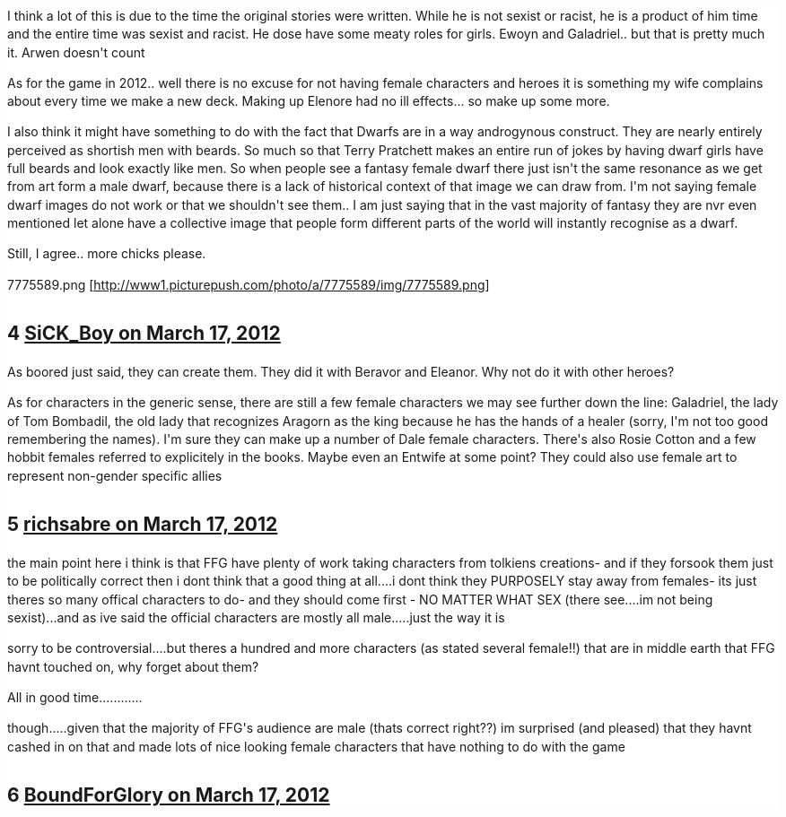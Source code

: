 I think a lot of this is due to the time the original stories were written. While he is not sexist or racist, he is a product of him time and the entire time was sexist and racist. He dose have some meaty roles for girls. Ewoyn and Galadriel.. but that is pretty much it. Arwen doesn't count

As for the game in 2012.. well there is no excuse for not having female characters and heroes it is something my wife complains about every time we make a new deck. Making up Elenore had no ill effects... so make up some more.

I also think it might have something to do with the fact that Dwarfs are in a way androgynous construct. They are nearly entirely perceived as shortish men with beards. So much so that Terry Pratchett makes an entire run of jokes by having dwarf girls have full beards and look exactly like men. So when people see a fantasy female dwarf there just isn't the same resonance as we get from art form a male dwarf, because there is a lack of historical context of that image we can draw from. I'm not saying female dwarf images do not work or that we shouldn't see them.. I am just saying that in the vast majority of fantasy they are nvr even mentioned let alone have a collective image that people form different parts of the world will instantly recognise as a dwarf.

Still, I agree.. more chicks please.

7775589.png [http://www1.picturepush.com/photo/a/7775589/img/7775589.png]

## 4 [SiCK_Boy on March 17, 2012](https://community.fantasyflightgames.com/topic/61958-lack-of-female-heros-in-the-lotr-lcg/?do=findComment&comment=606649)

As boored just said, they can create them. They did it with Beravor and Eleanor. Why not do it with other heroes?

As for characters in the generic sense, there are still a few female characters we may see further down the line: Galadriel, the lady of Tom Bombadil, the old lady that recognizes Aragorn as the king because he has the hands of a healer (sorry, I'm not too good remembering the names). I'm sure they can make up a number of Dale female characters. There's also Rosie Cotton and a few hobbit females referred to explicitely in the books. Maybe even an Entwife at some point? They could also use female art to represent non-gender specific allies

## 5 [richsabre on March 17, 2012](https://community.fantasyflightgames.com/topic/61958-lack-of-female-heros-in-the-lotr-lcg/?do=findComment&comment=606658)

the main point here i think is that FFG have plenty of work taking characters from tolkiens creations- and if they forsook them just to be politically correct then i dont think that a good thing at all....i dont think they PURPOSELY stay away from females- its just theres so many offical characters to do- and they should come first - NO MATTER WHAT SEX (there see....im not being sexist)...and as ive said the official characters are mostly all male.....just the way it is

sorry to be controversial....but theres a hundred and more characters (as stated several female!!) that are in middle earth that FFG havnt touched on, why forget about them?

All in good time............

though.....given that the majority of FFG's audience are male (thats correct right??) im surprised (and pleased) that they havnt cashed in on that and made lots of nice looking female characters that have nothing to do with the game

## 6 [BoundForGlory on March 17, 2012](https://community.fantasyflightgames.com/topic/61958-lack-of-female-heros-in-the-lotr-lcg/?do=findComment&comment=606671)

